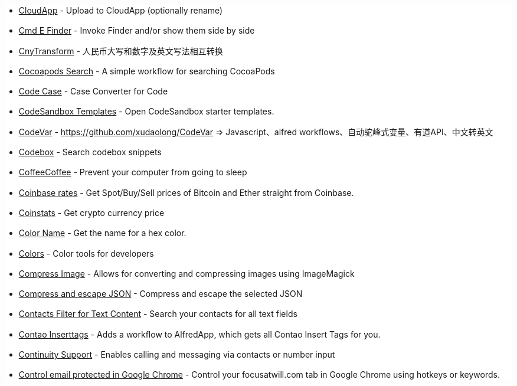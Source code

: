 *   [CloudApp](https://github.com/packal/repository/raw/master/com.sztoltz.cloudapp/cloudapp.alfredworkflow) - Upload to CloudApp (optionally rename)
    
*   [Cmd E Finder](https://github.com/packal/repository/raw/master/me.river11576.alfred.cmde/cmde.alfredworkflow) - Invoke Finder and/or show them side by side
    
*   [CnyTransform](https://github.com/packal/repository/raw/master/Rouwanzi.workflow.CnyTransform/cnytransform.alfredworkflow) - 人民币大写和数字及英文写法相互转换
    
*   [Cocoapods Search](https://github.com/packal/repository/raw/master/com.vakoinoglou.cocoapods.search/cocoapods.alfredworkflow) - A simple workflow for searching CocoaPods
    
*   [Code Case](https://github.com/packal/repository/raw/master/fm.fastmail.dfay.codecase/code_case.alfredworkflow) - Case Converter for Code
    
*   [CodeSandbox Templates](https://github.com/packal/repository/raw/master/com.googlemac.codesandbox/codesandbox.alfredworkflow) - Open CodeSandbox starter templates.
    
*   [CodeVar](https://github.com/packal/repository/raw/master/codevar/codevar.alfredworkflow) - <https://github.com/xudaolong/CodeVar> => Javascript、alfred workflows、自动驼峰式变量、有道API、中文转英文
    
*   [Codebox](https://github.com/packal/repository/raw/master/com.danielecook.codebox/codebox-alfred.alfredworkflow) - Search codebox snippets
    
*   [CoffeeCoffee](https://github.com/packal/repository/raw/master/com.vitorgalvao.alfred.coffeecoffee/coffeecoffee.alfredworkflow) - Prevent your computer from going to sleep
    
*   [Coinbase rates](https://github.com/packal/repository/raw/master/com.coisnepe.cryptorates/coinbase_rates.alfredworkflow) - Get Spot/Buy/Sell prices of Bitcoin and Ether straight from Coinbase.
    
*   [Coinstats](https://github.com/packal/repository/raw/master/io.navarro.coinstats/coinstats.alfredworkflow) - Get crypto currency price
    
*   [Color Name](https://github.com/packal/repository/raw/master/com.mcavallo.colorname-ruby/color-name.alfredworkflow) - Get the name for a hex color.
    
*   [Colors](https://github.com/packal/repository/raw/master/tylereich.colors/colors_v2.0.1.alfredworkflow) - Color tools for developers
    
*   [Compress Image](https://github.com/packal/repository/raw/master/com.customct.CompressImage/compressimage.alfredworkflow) - Allows for converting and compressing images using ImageMagick
    
*   [Compress and escape JSON](https://github.com/packal/repository/raw/master/io.github.ubuntudroid.jsoncompress/json_compressor.alfredworkflow) - Compress and escape the selected JSON
    
*   [Contacts Filter for Text Content](https://github.com/packal/repository/raw/master/com.alfredapp.vero.contactnotes/contacts_filter_for_text_content.alfredworkflow) - Search your contacts for all text fields
    
*   [Contao Inserttags](https://github.com/packal/repository/raw/master/com.domi1244.contao-inserttags/contao_insert_tags.alfredworkflow) - Adds a workflow to AlfredApp, which gets all Contao Insert Tags for you.
    
*   [Continuity Support](https://github.com/packal/repository/raw/master/com.danielmarshallblog.continuity/continuity_support.alfredworkflow) - Enables calling and messaging via contacts or number input
    
*   [Control email protected in Google Chrome](https://github.com/packal/repository/raw/master/com.tangledhelix.focusatwill.chrome/focusatwill-in-google-chrome.alfredworkflow) - Control your focusatwill.com tab in Google Chrome using hotkeys or keywords.
    